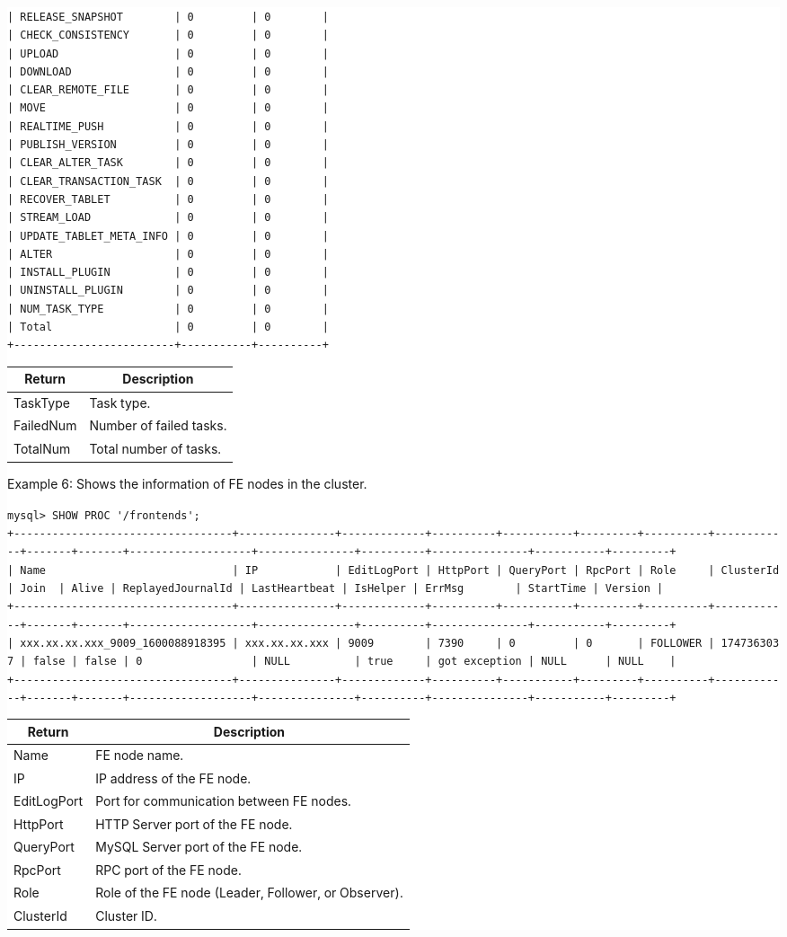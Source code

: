 ```Plain
| RELEASE_SNAPSHOT        | 0         | 0        |
| CHECK_CONSISTENCY       | 0         | 0        |
| UPLOAD                  | 0         | 0        |
| DOWNLOAD                | 0         | 0        |
| CLEAR_REMOTE_FILE       | 0         | 0        |
| MOVE                    | 0         | 0        |
| REALTIME_PUSH           | 0         | 0        |
| PUBLISH_VERSION         | 0         | 0        |
| CLEAR_ALTER_TASK        | 0         | 0        |
| CLEAR_TRANSACTION_TASK  | 0         | 0        |
| RECOVER_TABLET          | 0         | 0        |
| STREAM_LOAD             | 0         | 0        |
| UPDATE_TABLET_META_INFO | 0         | 0        |
| ALTER                   | 0         | 0        |
| INSTALL_PLUGIN          | 0         | 0        |
| UNINSTALL_PLUGIN        | 0         | 0        |
| NUM_TASK_TYPE           | 0         | 0        |
| Total                   | 0         | 0        |
+-------------------------+-----------+----------+
```

| **Return** | **Description**         |
| ---------- | ----------------------- |
| TaskType   | Task type.              |
| FailedNum  | Number of failed tasks. |
| TotalNum   | Total number of tasks.  |

Example 6: Shows the information of FE nodes in the cluster.

```Plain
mysql> SHOW PROC '/frontends';
+----------------------------------+---------------+-------------+----------+-----------+---------+----------+------------+-------+-------+-------------------+---------------+----------+---------------+-----------+---------+
| Name                             | IP            | EditLogPort | HttpPort | QueryPort | RpcPort | Role     | ClusterId  | Join  | Alive | ReplayedJournalId | LastHeartbeat | IsHelper | ErrMsg        | StartTime | Version |
+----------------------------------+---------------+-------------+----------+-----------+---------+----------+------------+-------+-------+-------------------+---------------+----------+---------------+-----------+---------+
| xxx.xx.xx.xxx_9009_1600088918395 | xxx.xx.xx.xxx | 9009        | 7390     | 0         | 0       | FOLLOWER | 1747363037 | false | false | 0                 | NULL          | true     | got exception | NULL      | NULL    |
+----------------------------------+---------------+-------------+----------+-----------+---------+----------+------------+-------+-------+-------------------+---------------+----------+---------------+-----------+---------+
```

| **Return**        | **Description**                                        |
| ----------------- | ------------------------------------------------------ |
| Name              | FE node name.                                          |
| IP                | IP address of the FE node.                             |
| EditLogPort       | Port for communication between FE nodes.               |
| HttpPort          | HTTP Server port of the FE node.                       |
| QueryPort         | MySQL Server port of the FE node.                      |
| RpcPort           | RPC port of the FE node.                               |
| Role              | Role of the FE node (Leader, Follower, or Observer).   |
| ClusterId         | Cluster ID.                                            |